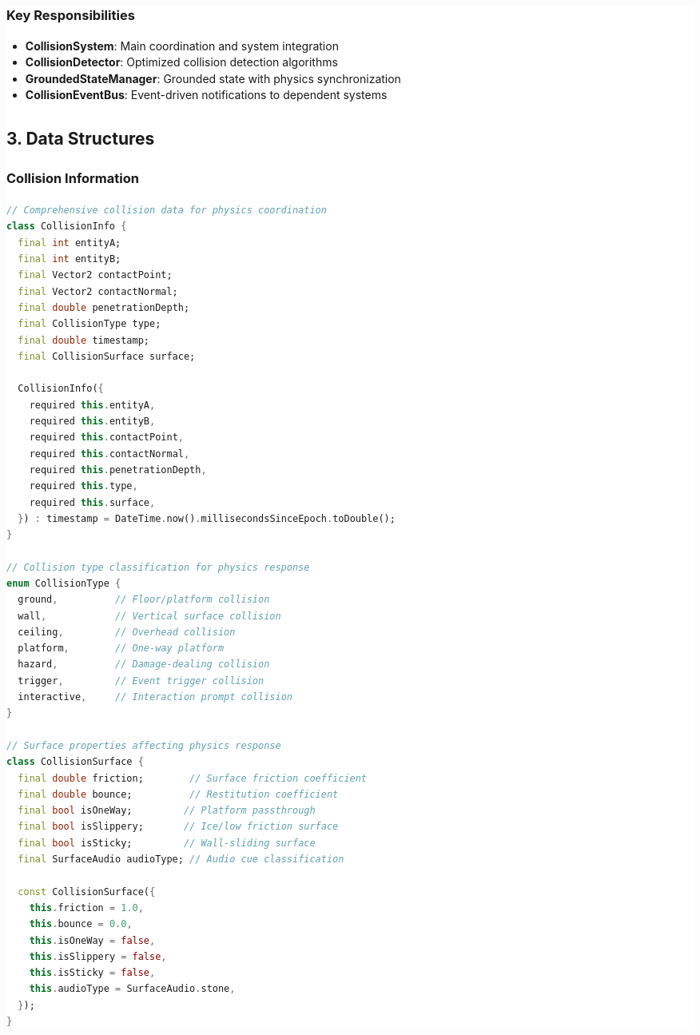 ### Key Responsibilities

- **CollisionSystem**: Main coordination and system integration
- **CollisionDetector**: Optimized collision detection algorithms
- **GroundedStateManager**: Grounded state with physics synchronization
- **CollisionEventBus**: Event-driven notifications to dependent systems

## 3. Data Structures

### Collision Information

```dart
// Comprehensive collision data for physics coordination
class CollisionInfo {
  final int entityA;
  final int entityB;
  final Vector2 contactPoint;
  final Vector2 contactNormal;
  final double penetrationDepth;
  final CollisionType type;
  final double timestamp;
  final CollisionSurface surface;

  CollisionInfo({
    required this.entityA,
    required this.entityB,
    required this.contactPoint,
    required this.contactNormal,
    required this.penetrationDepth,
    required this.type,
    required this.surface,
  }) : timestamp = DateTime.now().millisecondsSinceEpoch.toDouble();
}

// Collision type classification for physics response
enum CollisionType {
  ground,          // Floor/platform collision
  wall,            // Vertical surface collision
  ceiling,         // Overhead collision
  platform,        // One-way platform
  hazard,          // Damage-dealing collision
  trigger,         // Event trigger collision
  interactive,     // Interaction prompt collision
}

// Surface properties affecting physics response
class CollisionSurface {
  final double friction;        // Surface friction coefficient
  final double bounce;          // Restitution coefficient
  final bool isOneWay;         // Platform passthrough
  final bool isSlippery;       // Ice/low friction surface
  final bool isSticky;         // Wall-sliding surface
  final SurfaceAudio audioType; // Audio cue classification

  const CollisionSurface({
    this.friction = 1.0,
    this.bounce = 0.0,
    this.isOneWay = false,
    this.isSlippery = false,
    this.isSticky = false,
    this.audioType = SurfaceAudio.stone,
  });
}
```